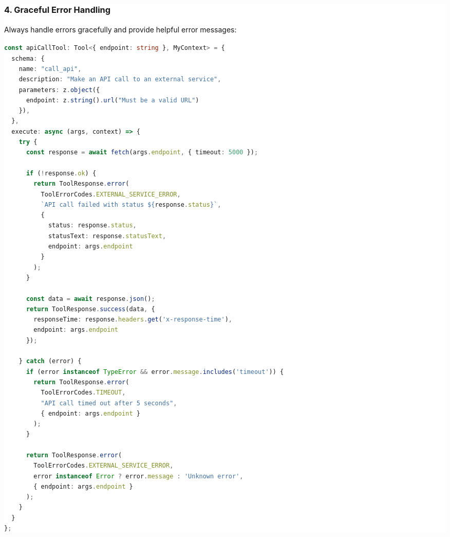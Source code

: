 ```typescript
```

### 4. Graceful Error Handling

Always handle errors gracefully and provide helpful error messages:

```typescript
const apiCallTool: Tool<{ endpoint: string }, MyContext> = {
  schema: {
    name: "call_api",
    description: "Make an API call to an external service",
    parameters: z.object({
      endpoint: z.string().url("Must be a valid URL")
    }),
  },
  execute: async (args, context) => {
    try {
      const response = await fetch(args.endpoint, { timeout: 5000 });
      
      if (!response.ok) {
        return ToolResponse.error(
          ToolErrorCodes.EXTERNAL_SERVICE_ERROR,
          `API call failed with status ${response.status}`,
          { 
            status: response.status, 
            statusText: response.statusText,
            endpoint: args.endpoint
          }
        );
      }
      
      const data = await response.json();
      return ToolResponse.success(data, {
        responseTime: response.headers.get('x-response-time'),
        endpoint: args.endpoint
      });
      
    } catch (error) {
      if (error instanceof TypeError && error.message.includes('timeout')) {
        return ToolResponse.error(
          ToolErrorCodes.TIMEOUT,
          "API call timed out after 5 seconds",
          { endpoint: args.endpoint }
        );
      }
      
      return ToolResponse.error(
        ToolErrorCodes.EXTERNAL_SERVICE_ERROR,
        error instanceof Error ? error.message : 'Unknown error',
        { endpoint: args.endpoint }
      );
    }
  }
};
```
